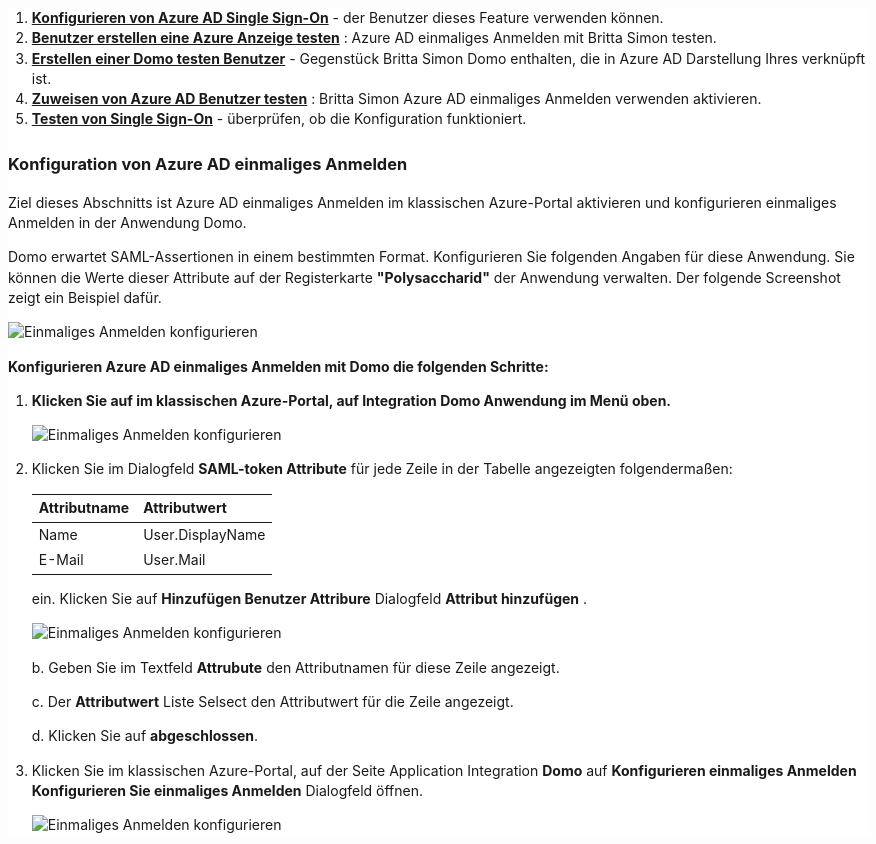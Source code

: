 1. **[Konfigurieren von Azure AD Single Sign-On](#configuring-azure-ad-single-single-sign-on)** - der Benutzer dieses Feature verwenden können.
2. **[Benutzer erstellen eine Azure Anzeige testen](#creating-an-azure-ad-test-user)** : Azure AD einmaliges Anmelden mit Britta Simon testen.
4. **[Erstellen einer Domo testen Benutzer](#creating-a-domo-test-user)** - Gegenstück Britta Simon Domo enthalten, die in Azure AD Darstellung Ihres verknüpft ist.
5. **[Zuweisen von Azure AD Benutzer testen](#assigning-the-azure-ad-test-user)** : Britta Simon Azure AD einmaliges Anmelden verwenden aktivieren.
5. **[Testen von Single Sign-On](#testing-single-sign-on)** - überprüfen, ob die Konfiguration funktioniert.

### <a name="configuring-azure-ad-single-sign-on"></a>Konfiguration von Azure AD einmaliges Anmelden

Ziel dieses Abschnitts ist Azure AD einmaliges Anmelden im klassischen Azure-Portal aktivieren und konfigurieren einmaliges Anmelden in der Anwendung Domo.

Domo erwartet SAML-Assertionen in einem bestimmten Format. Konfigurieren Sie folgenden Angaben für diese Anwendung. Sie können die Werte dieser Attribute auf der Registerkarte **"Polysaccharid"** der Anwendung verwalten. Der folgende Screenshot zeigt ein Beispiel dafür. 

![Einmaliges Anmelden konfigurieren](./media/active-directory-saas-domo-tutorial/tutorial_domo_06.png) 

**Konfigurieren Azure AD einmaliges Anmelden mit Domo die folgenden Schritte:**


1. **Klicken Sie auf im klassischen Azure-Portal, auf Integration **Domo** Anwendung im Menü oben.**

    ![Einmaliges Anmelden konfigurieren](./media/active-directory-saas-domo-tutorial/tutorial_general_80.png) 


1. Klicken Sie im Dialogfeld **SAML-token Attribute** für jede Zeile in der Tabelle angezeigten folgendermaßen:

  	| Attributname | Attributwert |
  	| --- | --- |    
  	| Name  | User.DisplayName |
  	| E-Mail | User.Mail |

    ein. Klicken Sie auf **Hinzufügen Benutzer Attribure** Dialogfeld **Attribut hinzufügen** .

    ![Einmaliges Anmelden konfigurieren](./media/active-directory-saas-domo-tutorial/tutorial_general_81.png) 

    b. Geben Sie im Textfeld **Attrubute** den Attributnamen für diese Zeile angezeigt.

    c. Der **Attributwert** Liste Selsect den Attributwert für die Zeile angezeigt.

    d. Klicken Sie auf **abgeschlossen**.  

2. Klicken Sie im klassischen Azure-Portal, auf der Seite Application Integration **Domo** auf **Konfigurieren einmaliges Anmelden** **Konfigurieren Sie einmaliges Anmelden** Dialogfeld öffnen.

    ![Einmaliges Anmelden konfigurieren][6] 


[1]: ./media/active-directory-saas-domo-tutorial/tutorial_general_01.png
[2]: ./media/active-directory-saas-domo-tutorial/tutorial_general_02.png
[3]: ./media/active-directory-saas-domo-tutorial/tutorial_general_03.png
[4]: ./media/active-directory-saas-domo-tutorial/tutorial_general_04.png
[6]: ./media/active-directory-saas-domo-tutorial/tutorial_general_05.png
[10]: ./media/active-directory-saas-domo-tutorial/tutorial_general_06.png
[11]: ./media/active-directory-saas-domo-tutorial/tutorial_general_07.png
[20]: ./media/active-directory-saas-domo-tutorial/tutorial_general_100.png
[200]: ./media/active-directory-saas-domo-tutorial/tutorial_general_200.png
[201]: ./media/active-directory-saas-domo-tutorial/tutorial_general_201.png
[203]: ./media/active-directory-saas-domo-tutorial/tutorial_general_203.png
[204]: ./media/active-directory-saas-domo-tutorial/tutorial_general_204.png
[205]: ./media/active-directory-saas-domo-tutorial/tutorial_general_205.png